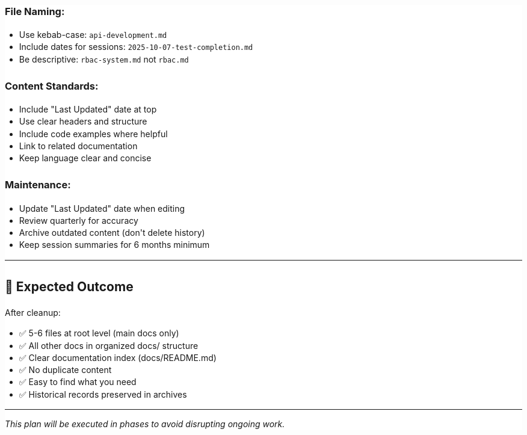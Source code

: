 ### File Naming:
- Use kebab-case: `api-development.md`
- Include dates for sessions: `2025-10-07-test-completion.md`
- Be descriptive: `rbac-system.md` not `rbac.md`

### Content Standards:
- Include "Last Updated" date at top
- Use clear headers and structure
- Include code examples where helpful
- Link to related documentation
- Keep language clear and concise

### Maintenance:
- Update "Last Updated" date when editing
- Review quarterly for accuracy
- Archive outdated content (don't delete history)
- Keep session summaries for 6 months minimum

---

## 🎯 Expected Outcome

After cleanup:
- ✅ 5-6 files at root level (main docs only)
- ✅ All other docs in organized docs/ structure
- ✅ Clear documentation index (docs/README.md)
- ✅ No duplicate content
- ✅ Easy to find what you need
- ✅ Historical records preserved in archives

---

*This plan will be executed in phases to avoid disrupting ongoing work.*
